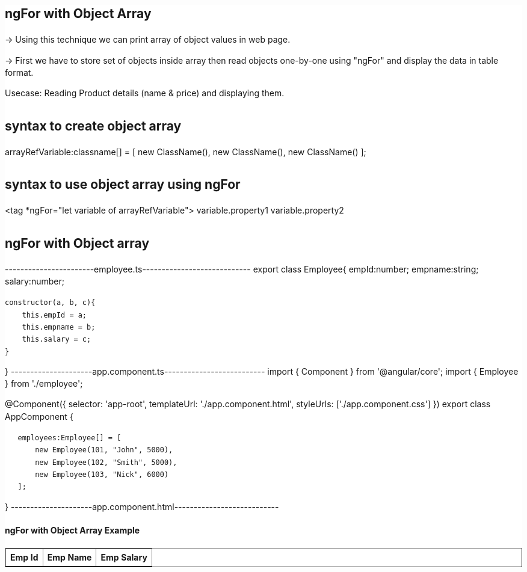 ngFor with Object Array
-----------------------
-> Using this technique we can print array of object values in web page.

-> First we have to store set of objects inside array then read objects one-by-one using "ngFor" and display the data in table format.

Usecase: Reading Product details (name & price) and displaying them.

syntax to create object array
------------------------------
arrayRefVariable:classname[] = [
    new ClassName(),
    new ClassName(),
    new ClassName()
];

syntax to use object array using ngFor
---------------------------------------
<tag *ngFor="let variable of arrayRefVariable">
       variable.property1
       variable.property2
</tag>


ngFor with Object array
-----------------------

-----------------------employee.ts----------------------------
export class Employee{
    empId:number;
    empname:string;
    salary:number;
    
    constructor(a, b, c){
        this.empId = a;
        this.empname = b;
        this.salary = c;
    }
}
---------------------app.component.ts--------------------------
import { Component } from '@angular/core';
import { Employee } from './employee';

@Component({
  selector: 'app-root',
  templateUrl: './app.component.html',
  styleUrls: ['./app.component.css']
})
export class AppComponent {

       employees:Employee[] = [
           new Employee(101, "John", 5000),
           new Employee(102, "Smith", 5000),
           new Employee(103, "Nick", 6000)
       ];
}
---------------------app.component.html---------------------------
<div>
   <h4>ngFor with Object Array Example</h4>
       <table border="1">
            <tr>
               <th>Emp Id</th>
               <th>Emp Name</th>
               <th>Emp Salary</th>
            </tr>
            <tr *ngFor="let emp of employees">
